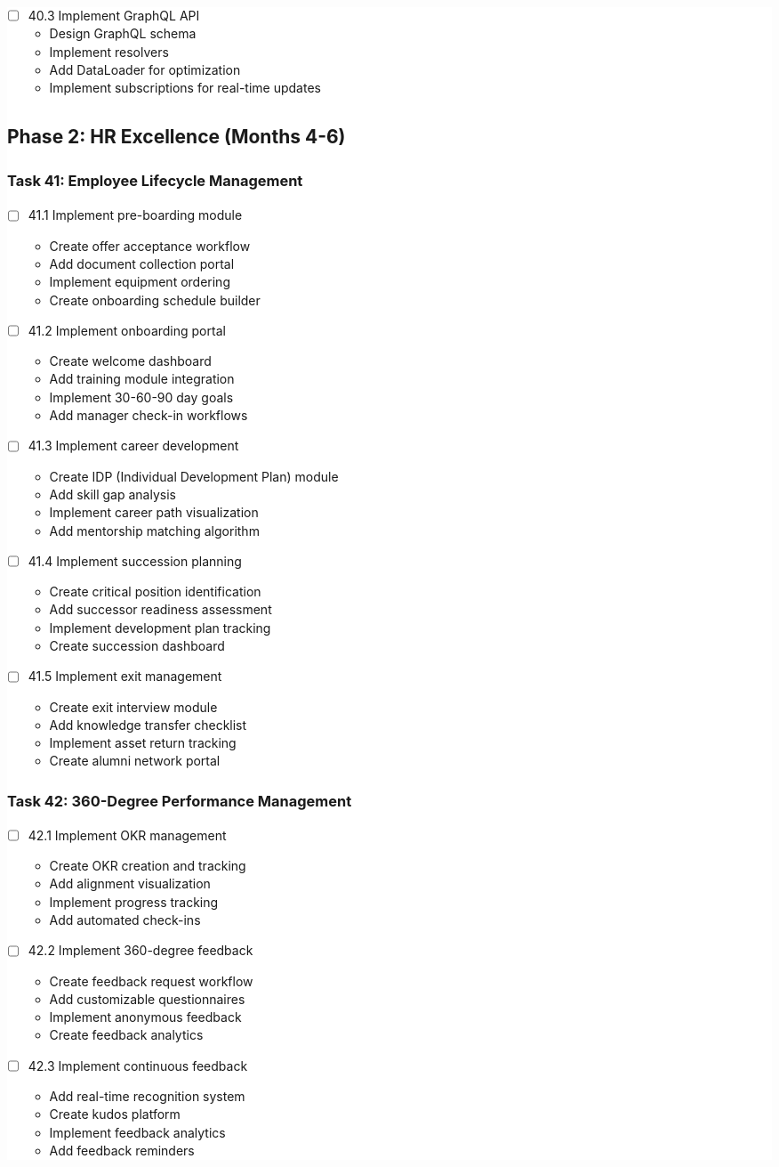 - [ ] 40.3 Implement GraphQL API
  - Design GraphQL schema
  - Implement resolvers
  - Add DataLoader for optimization
  - Implement subscriptions for real-time updates

## Phase 2: HR Excellence (Months 4-6)

### Task 41: Employee Lifecycle Management
- [ ] 41.1 Implement pre-boarding module
  - Create offer acceptance workflow
  - Add document collection portal
  - Implement equipment ordering
  - Create onboarding schedule builder
  
- [ ] 41.2 Implement onboarding portal
  - Create welcome dashboard
  - Add training module integration
  - Implement 30-60-90 day goals
  - Add manager check-in workflows
  
- [ ] 41.3 Implement career development
  - Create IDP (Individual Development Plan) module
  - Add skill gap analysis
  - Implement career path visualization
  - Add mentorship matching algorithm
  
- [ ] 41.4 Implement succession planning
  - Create critical position identification
  - Add successor readiness assessment
  - Implement development plan tracking
  - Create succession dashboard
  
- [ ] 41.5 Implement exit management
  - Create exit interview module
  - Add knowledge transfer checklist
  - Implement asset return tracking
  - Create alumni network portal

### Task 42: 360-Degree Performance Management
- [ ] 42.1 Implement OKR management
  - Create OKR creation and tracking
  - Add alignment visualization
  - Implement progress tracking
  - Add automated check-ins
  
- [ ] 42.2 Implement 360-degree feedback
  - Create feedback request workflow
  - Add customizable questionnaires
  - Implement anonymous feedback
  - Create feedback analytics
  
- [ ] 42.3 Implement continuous feedback
  - Add real-time recognition system
  - Create kudos platform
  - Implement feedback analytics
  - Add feedback reminders
  